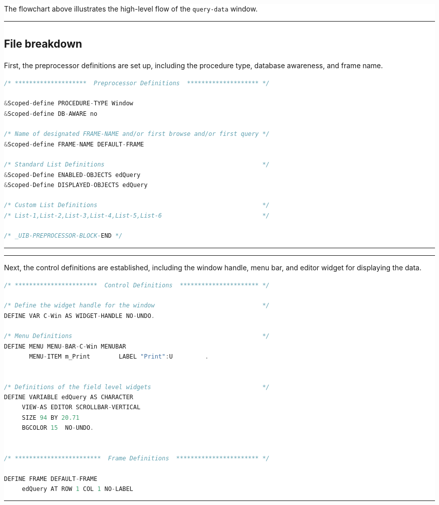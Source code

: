 The flowchart above illustrates the high-level flow of the <SwmToken path="query-data.w" pos="7:4:6" line-data="  Name: query-data.w">`query-data`</SwmToken> window.

<SwmSnippet path="/query-data.w" line="35">

---

## File breakdown

First, the preprocessor definitions are set up, including the procedure type, database awareness, and frame name.

```c
/* ********************  Preprocessor Definitions  ******************** */

&Scoped-define PROCEDURE-TYPE Window
&Scoped-define DB-AWARE no

/* Name of designated FRAME-NAME and/or first browse and/or first query */
&Scoped-define FRAME-NAME DEFAULT-FRAME

/* Standard List Definitions                                            */
&Scoped-Define ENABLED-OBJECTS edQuery
&Scoped-Define DISPLAYED-OBJECTS edQuery

/* Custom List Definitions                                              */
/* List-1,List-2,List-3,List-4,List-5,List-6                            */

/* _UIB-PREPROCESSOR-BLOCK-END */
```

---

</SwmSnippet>

<SwmSnippet path="/query-data.w" line="55">

---

Next, the control definitions are established, including the window handle, menu bar, and editor widget for displaying the data.

```c
/* ***********************  Control Definitions  ********************** */

/* Define the widget handle for the window                              */
DEFINE VAR C-Win AS WIDGET-HANDLE NO-UNDO.

/* Menu Definitions                                                     */
DEFINE MENU MENU-BAR-C-Win MENUBAR
       MENU-ITEM m_Print        LABEL "Print":U         .


/* Definitions of the field level widgets                               */
DEFINE VARIABLE edQuery AS CHARACTER
     VIEW-AS EDITOR SCROLLBAR-VERTICAL
     SIZE 94 BY 20.71
     BGCOLOR 15  NO-UNDO.


/* ************************  Frame Definitions  *********************** */

DEFINE FRAME DEFAULT-FRAME
     edQuery AT ROW 1 COL 1 NO-LABEL
```

---